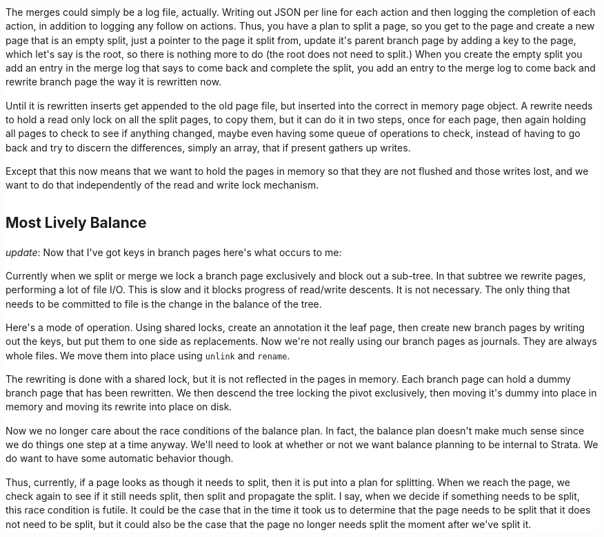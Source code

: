 The merges could simply be a log file, actually. Writing out JSON per line for
each action and then logging the completion of each action, in addition to
logging any follow on actions. Thus, you have a plan to split a page, so you get
to the page and create a new page that is an empty split, just a pointer to the
page it split from, update it's parent branch page by adding a key to the page,
which let's say is the root, so there is nothing more to do (the root does not
need to split.) When you create the empty split you add an entry in the merge
log that says to come back and complete the split, you add an entry to the merge
log to come back and rewrite branch page the way it is rewritten now.

Until it is rewritten inserts get appended to the old page file, but inserted
into the correct in memory page object. A rewrite needs to hold a read only lock
on all the split pages, to copy them, but it can do it in two steps, once for
each page, then again holding all pages to check to see if anything changed,
maybe even having some queue of operations to check, instead of having to go
back and try to discern the differences, simply an array, that if present
gathers up writes.

Except that this now means that we want to hold the pages in memory so that they
are not flushed and those writes lost, and we want to do that independently of
the read and write lock mechanism.

## Most Lively Balance

*update*: Now that I've got keys in branch pages here's what occurs to me:

Currently when we split or merge we lock a branch page exclusively and block out
a sub-tree. In that subtree we rewrite pages, performing a lot of file I/O. This
is slow and it blocks progress of read/write descents. It is not necessary. The
only thing that needs to be committed to file is the change in the balance of the
tree.

Here's a mode of operation. Using shared locks, create an annotation it the leaf
page, then create new branch pages by writing out the keys, but put them to one
side as replacements. Now we're not really using our branch pages as journals.
They are always whole files. We move them into place using `unlink` and
`rename`.

The rewriting is done with a shared lock, but it is not reflected in the pages
in memory. Each branch page can hold a dummy branch page that has been
rewritten. We then descend the tree locking the pivot exclusively, then moving
it's dummy into place in memory and moving its rewrite into place on disk.

Now we no longer care about the race conditions of the balance plan. In fact,
the balance plan doesn't make much sense since we do things one step at a time
anyway. We'll need to look at whether or not we want balance planning to be
internal to Strata. We do want to have some automatic behavior though.

Thus, currently, if a page looks as though it needs to split, then it is put
into a plan for splitting. When we reach the page, we check again to see if it
still needs split, then split and propagate the split. I say, when we decide if
something needs to be split, this race condition is futile. It could be the case
that in the time it took us to determine that the page needs to be split that it
does not need to be split, but it could also be the case that the page no longer
needs split the moment after we've split it.
